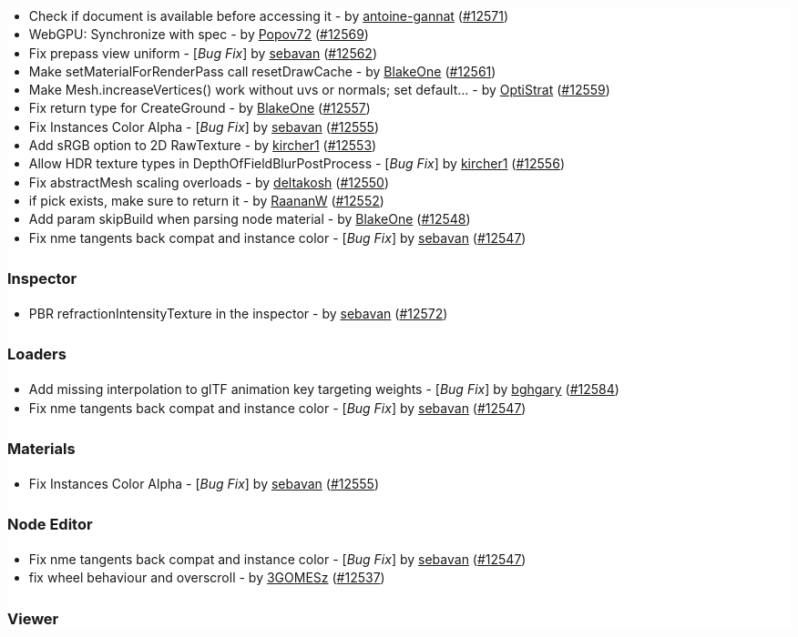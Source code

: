 - Check if document is available before accessing it - by [antoine-gannat](https://github.com/antoine-gannat) ([#12571](https://github.com/BabylonJS/Babylon.js/pull/12571))
- WebGPU: Synchronize with spec - by [Popov72](https://github.com/Popov72) ([#12569](https://github.com/BabylonJS/Babylon.js/pull/12569))
- Fix prepass view uniform - [_Bug Fix_] by [sebavan](https://github.com/sebavan) ([#12562](https://github.com/BabylonJS/Babylon.js/pull/12562))
- Make setMaterialForRenderPass call resetDrawCache - by [BlakeOne](https://github.com/BlakeOne) ([#12561](https://github.com/BabylonJS/Babylon.js/pull/12561))
- Make Mesh.increaseVertices() work without uvs or normals; set default… - by [OptiStrat](https://github.com/OptiStrat) ([#12559](https://github.com/BabylonJS/Babylon.js/pull/12559))
- Fix return type for CreateGround - by [BlakeOne](https://github.com/BlakeOne) ([#12557](https://github.com/BabylonJS/Babylon.js/pull/12557))
- Fix Instances Color Alpha - [_Bug Fix_] by [sebavan](https://github.com/sebavan) ([#12555](https://github.com/BabylonJS/Babylon.js/pull/12555))
- Add sRGB option to 2D RawTexture - by [kircher1](https://github.com/kircher1) ([#12553](https://github.com/BabylonJS/Babylon.js/pull/12553))
- Allow HDR texture types in DepthOfFieldBlurPostProcess - [_Bug Fix_] by [kircher1](https://github.com/kircher1) ([#12556](https://github.com/BabylonJS/Babylon.js/pull/12556))
- Fix abstractMesh scaling overloads - by [deltakosh](https://github.com/deltakosh) ([#12550](https://github.com/BabylonJS/Babylon.js/pull/12550))
- if pick exists, make sure to return it - by [RaananW](https://github.com/RaananW) ([#12552](https://github.com/BabylonJS/Babylon.js/pull/12552))
- Add param skipBuild when parsing node material - by [BlakeOne](https://github.com/BlakeOne) ([#12548](https://github.com/BabylonJS/Babylon.js/pull/12548))
- Fix nme tangents back compat and instance color - [_Bug Fix_] by [sebavan](https://github.com/sebavan) ([#12547](https://github.com/BabylonJS/Babylon.js/pull/12547))

### Inspector

- PBR refractionIntensityTexture in the inspector - by [sebavan](https://github.com/sebavan) ([#12572](https://github.com/BabylonJS/Babylon.js/pull/12572))

### Loaders

- Add missing interpolation to glTF animation key targeting weights - [_Bug Fix_] by [bghgary](https://github.com/bghgary) ([#12584](https://github.com/BabylonJS/Babylon.js/pull/12584))
- Fix nme tangents back compat and instance color - [_Bug Fix_] by [sebavan](https://github.com/sebavan) ([#12547](https://github.com/BabylonJS/Babylon.js/pull/12547))

### Materials

- Fix Instances Color Alpha - [_Bug Fix_] by [sebavan](https://github.com/sebavan) ([#12555](https://github.com/BabylonJS/Babylon.js/pull/12555))

### Node Editor

- Fix nme tangents back compat and instance color - [_Bug Fix_] by [sebavan](https://github.com/sebavan) ([#12547](https://github.com/BabylonJS/Babylon.js/pull/12547))
- fix wheel behaviour and overscroll - by [3GOMESz](https://github.com/3GOMESz) ([#12537](https://github.com/BabylonJS/Babylon.js/pull/12537))

### Viewer
